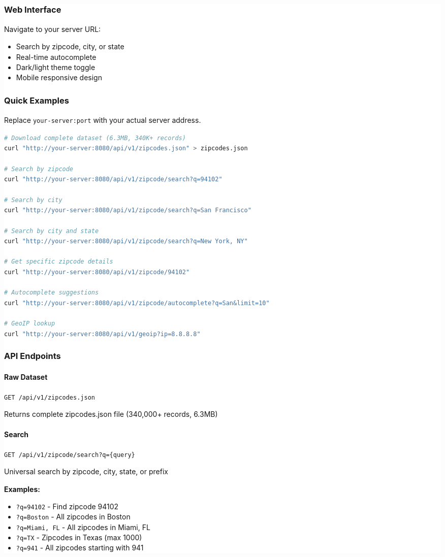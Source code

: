 ### Web Interface

Navigate to your server URL:
- Search by zipcode, city, or state
- Real-time autocomplete
- Dark/light theme toggle
- Mobile responsive design

### Quick Examples

Replace `your-server:port` with your actual server address.

```bash
# Download complete dataset (6.3MB, 340K+ records)
curl "http://your-server:8080/api/v1/zipcodes.json" > zipcodes.json

# Search by zipcode
curl "http://your-server:8080/api/v1/zipcode/search?q=94102"

# Search by city
curl "http://your-server:8080/api/v1/zipcode/search?q=San Francisco"

# Search by city and state
curl "http://your-server:8080/api/v1/zipcode/search?q=New York, NY"

# Get specific zipcode details
curl "http://your-server:8080/api/v1/zipcode/94102"

# Autocomplete suggestions
curl "http://your-server:8080/api/v1/zipcode/autocomplete?q=San&limit=10"

# GeoIP lookup
curl "http://your-server:8080/api/v1/geoip?ip=8.8.8.8"
```

### API Endpoints

#### Raw Dataset

```
GET /api/v1/zipcodes.json
```
Returns complete zipcodes.json file (340,000+ records, 6.3MB)

#### Search

```
GET /api/v1/zipcode/search?q={query}
```
Universal search by zipcode, city, state, or prefix

**Examples:**
- `?q=94102` - Find zipcode 94102
- `?q=Boston` - All zipcodes in Boston
- `?q=Miami, FL` - All zipcodes in Miami, FL
- `?q=TX` - Zipcodes in Texas (max 1000)
- `?q=941` - All zipcodes starting with 941
